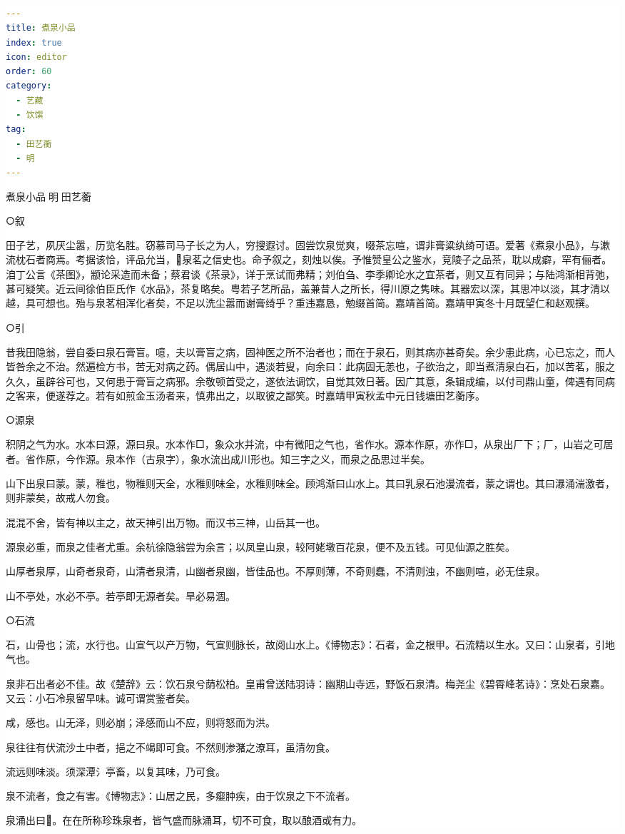 ```yaml
---
title: 煮泉小品
index: true
icon: editor
order: 60
category:
  - 艺藏
  - 饮馔
tag:
  - 田艺蘅
  - 明
---
```


煮泉小品 明 田艺蘅  

○叙  

田子艺，夙厌尘嚣，历览名胜。窃慕司马子长之为人，穷搜遐讨。固尝饮泉觉爽，啜茶忘喧，谓非膏粱纨绮可语。爱著《煮泉小品》，与漱流枕石者商焉。考据该恰，评品允当，泉茗之信史也。命予叙之，刻烛以俟。予惟赞皇公之鉴水，竞陵子之品茶，耽以成癖，罕有俪者。洎丁公言《茶图》，颛论采造而未备；蔡君谈《茶录》，详于烹试而弗精；刘伯刍、李季卿论水之宜茶者，则又互有同异；与陆鸿渐相背弛，甚可疑笑。近云间徐伯臣氏作《水品》，茶复略矣。粤若子艺所品，盖兼昔人之所长，得川原之隽味。其器宏以深，其思冲以淡，其才清以越，具可想也。殆与泉茗相浑化者矣，不足以洗尘嚣而谢膏绮乎？重违嘉恳，勉缀首简。嘉靖首简。嘉靖甲寅冬十月既望仁和赵观撰。  

○引  

昔我田隐翁，尝自委曰泉石膏盲。噫，夫以膏盲之病，固神医之所不治者也；而在于泉石，则其病亦甚奇矣。余少患此病，心已忘之，而人皆咎余之不治。然遍检方书，苦无对病之药。偶居山中，遇淡若叟，向余曰：此病固无恙也，子欲治之，即当煮清泉白石，加以苦茗，服之久久，虽辟谷可也，又何患于膏盲之病邪。余敬顿首受之，遂依法调饮，自觉其效日著。因广其意，条辑成编，以付司鼎山童，俾遇有同病之客来，便遂荐之。若有如煎金玉汤者来，慎弗出之，以取彼之鄙笑。时嘉靖甲寅秋孟中元日钱塘田艺蘅序。  

○源泉  

积阴之气为水。水本曰源，源曰泉。水本作□，象众水并流，中有微阳之气也，省作水。源本作原，亦作□，从泉出厂下；厂，山岩之可居者。省作原，今作源。泉本作（古泉字），象水流出成川形也。知三字之义，而泉之品思过半矣。  

山下出泉曰蒙。蒙，稚也，物稚则天全，水稚则味全，水稚则味全。顾鸿渐曰山水上。其曰乳泉石池漫流者，蒙之谓也。其曰瀑涌湍激者，则非蒙矣，故戒人勿食。  

混混不舍，皆有神以主之，故天神引出万物。而汉书三神，山岳其一也。  

源泉必重，而泉之佳者尤重。余杭徐隐翁尝为余言；以凤皇山泉，较阿姥墩百花泉，便不及五钱。可见仙源之胜矣。  

山厚者泉厚，山奇者泉奇，山清者泉清，山幽者泉幽，皆佳品也。不厚则薄，不奇则蠢，不清则浊，不幽则喧，必无佳泉。  

山不亭处，水必不亭。若亭即无源者矣。旱必易涸。  

○石流  

石，山骨也；流，水行也。山宣气以产万物，气宣则脉长，故阅山水上。《博物志》：石者，金之根甲。石流精以生水。又曰：山泉者，引地气也。  

泉非石出者必不佳。故《楚辞》云：饮石泉兮荫松柏。皇甫曾送陆羽诗：幽期山寺远，野饭石泉清。梅尧尘《碧霄峰茗诗》：烹处石泉嘉。又云：小石冷泉留早味。诚可谓赏鉴者矣。  

咸，感也。山无泽，则必崩；泽感而山不应，则将怒而为洪。  

泉往往有伏流沙土中者，挹之不竭即可食。不然则渗潴之潦耳，虽清勿食。  

流远则味淡。须深潭氵亭畜，以复其味，乃可食。  

泉不流者，食之有害。《博物志》：山居之民，多瘿肿疾，由于饮泉之下不流者。  

泉涌出曰。在在所称珍珠泉者，皆气盛而脉涌耳，切不可食，取以酿酒或有力。  
